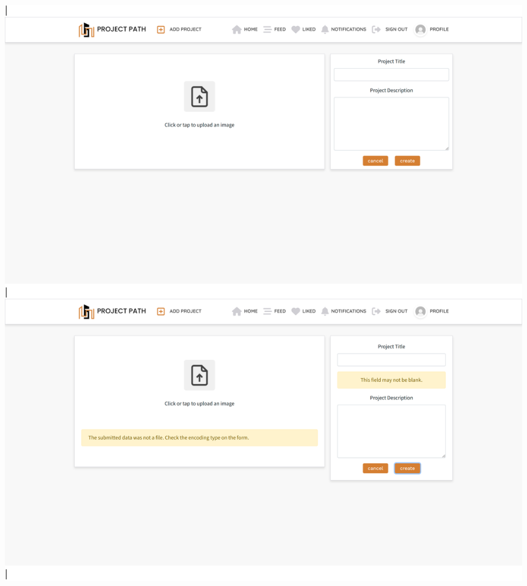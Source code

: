 | ![Add Project Page](docs/images/pages/page-addproject.png) | ![Add Project with Image](docs/images/pages/page-addproject-errors.png) |